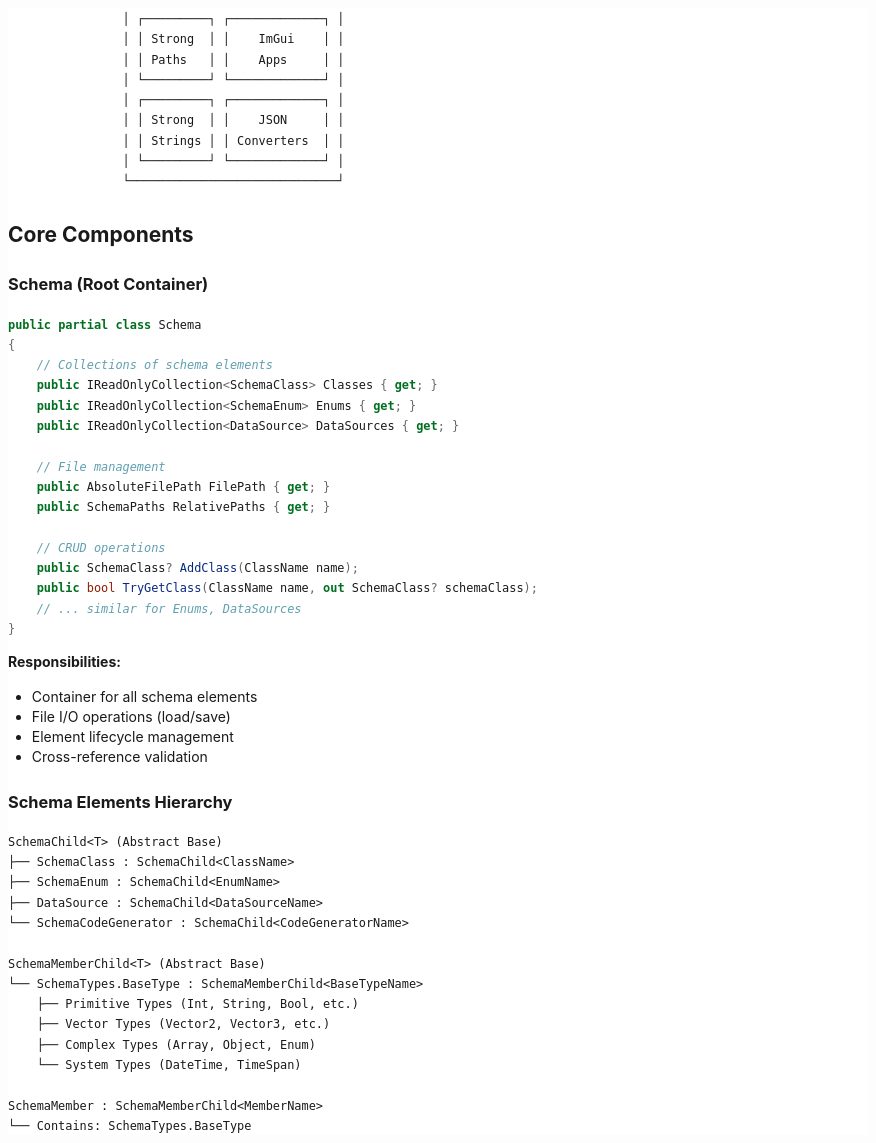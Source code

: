 ```
                │ ┌─────────┐ ┌─────────────┐ │
                │ │ Strong  │ │    ImGui    │ │
                │ │ Paths   │ │    Apps     │ │
                │ └─────────┘ └─────────────┘ │
                │ ┌─────────┐ ┌─────────────┐ │
                │ │ Strong  │ │    JSON     │ │
                │ │ Strings │ │ Converters  │ │
                │ └─────────┘ └─────────────┘ │
                └─────────────────────────────┘
```

## Core Components

### Schema (Root Container)

```csharp
public partial class Schema
{
    // Collections of schema elements
    public IReadOnlyCollection<SchemaClass> Classes { get; }
    public IReadOnlyCollection<SchemaEnum> Enums { get; }
    public IReadOnlyCollection<DataSource> DataSources { get; }

    // File management
    public AbsoluteFilePath FilePath { get; }
    public SchemaPaths RelativePaths { get; }

    // CRUD operations
    public SchemaClass? AddClass(ClassName name);
    public bool TryGetClass(ClassName name, out SchemaClass? schemaClass);
    // ... similar for Enums, DataSources
}
```

**Responsibilities:**

-   Container for all schema elements
-   File I/O operations (load/save)
-   Element lifecycle management
-   Cross-reference validation

### Schema Elements Hierarchy

```
SchemaChild<T> (Abstract Base)
├── SchemaClass : SchemaChild<ClassName>
├── SchemaEnum : SchemaChild<EnumName>
├── DataSource : SchemaChild<DataSourceName>
└── SchemaCodeGenerator : SchemaChild<CodeGeneratorName>

SchemaMemberChild<T> (Abstract Base)
└── SchemaTypes.BaseType : SchemaMemberChild<BaseTypeName>
    ├── Primitive Types (Int, String, Bool, etc.)
    ├── Vector Types (Vector2, Vector3, etc.)
    ├── Complex Types (Array, Object, Enum)
    └── System Types (DateTime, TimeSpan)

SchemaMember : SchemaMemberChild<MemberName>
└── Contains: SchemaTypes.BaseType
```
